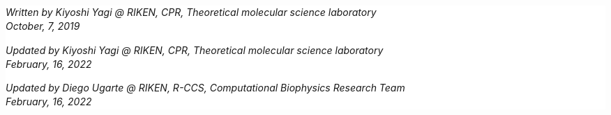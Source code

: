 *Written by Kiyoshi Yagi @ RIKEN, CPR, Theoretical molecular science
laboratory*\
*October, 7, 2019*

*Updated by Kiyoshi Yagi @ RIKEN, CPR, Theoretical molecular science
laboratory*\
*February, 16, 2022*

*Updated by Diego Ugarte @ RIKEN, R-CCS, Computational Biophysics
Research Team*\
*February, 16, 2022*

